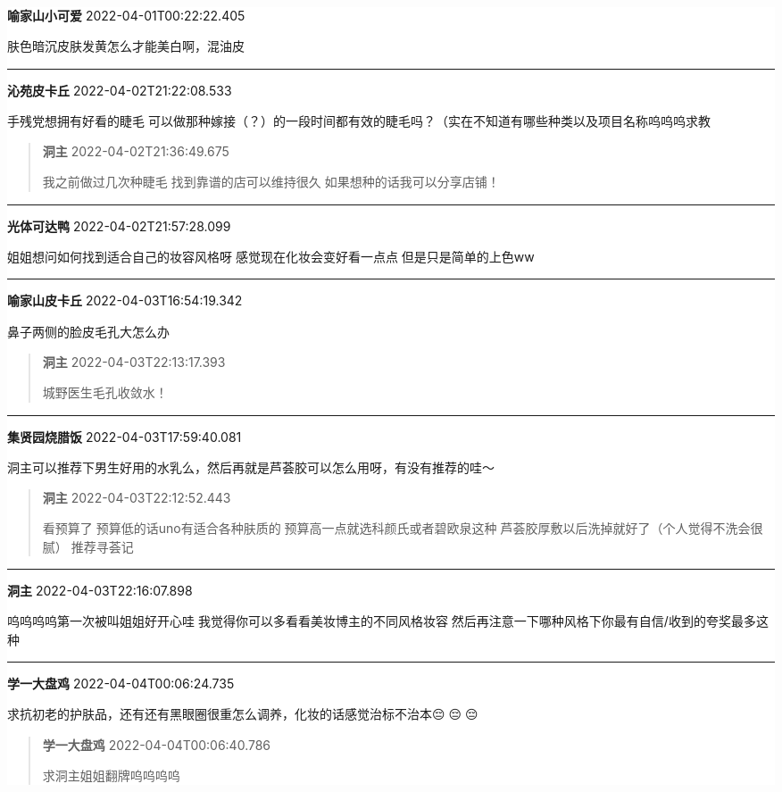
**喻家山小可爱** 2022-04-01T00:22:22.405

肤色暗沉皮肤发黄怎么才能美白啊，混油皮

---

**沁苑皮卡丘** 2022-04-02T21:22:08.533

手残党想拥有好看的睫毛 可以做那种嫁接（？）的一段时间都有效的睫毛吗？（实在不知道有哪些种类以及项目名称呜呜呜求教

> **洞主** 2022-04-02T21:36:49.675
> 
> 我之前做过几次种睫毛 找到靠谱的店可以维持很久 如果想种的话我可以分享店铺！


---

**光体可达鸭** 2022-04-02T21:57:28.099

姐姐想问如何找到适合自己的妆容风格呀 感觉现在化妆会变好看一点点 但是只是简单的上色ww

---

**喻家山皮卡丘** 2022-04-03T16:54:19.342

鼻子两侧的脸皮毛孔大怎么办

> **洞主** 2022-04-03T22:13:17.393
> 
> 城野医生毛孔收敛水！


---

**集贤园烧腊饭** 2022-04-03T17:59:40.081

洞主可以推荐下男生好用的水乳么，然后再就是芦荟胶可以怎么用呀，有没有推荐的哇～

> **洞主** 2022-04-03T22:12:52.443
> 
> 看预算了 预算低的话uno有适合各种肤质的
预算高一点就选科颜氏或者碧欧泉这种
 芦荟胶厚敷以后洗掉就好了（个人觉得不洗会很腻） 推荐寻荟记


---

**洞主** 2022-04-03T22:16:07.898

呜呜呜呜第一次被叫姐姐好开心哇 我觉得你可以多看看美妆博主的不同风格妆容 然后再注意一下哪种风格下你最有自信/收到的夸奖最多这种

---

**学一大盘鸡** 2022-04-04T00:06:24.735

求抗初老的护肤品，还有还有黑眼圈很重怎么调养，化妆的话感觉治标不治本😔 😔 😔

> **学一大盘鸡** 2022-04-04T00:06:40.786
> 
> 求洞主姐姐翻牌呜呜呜呜
